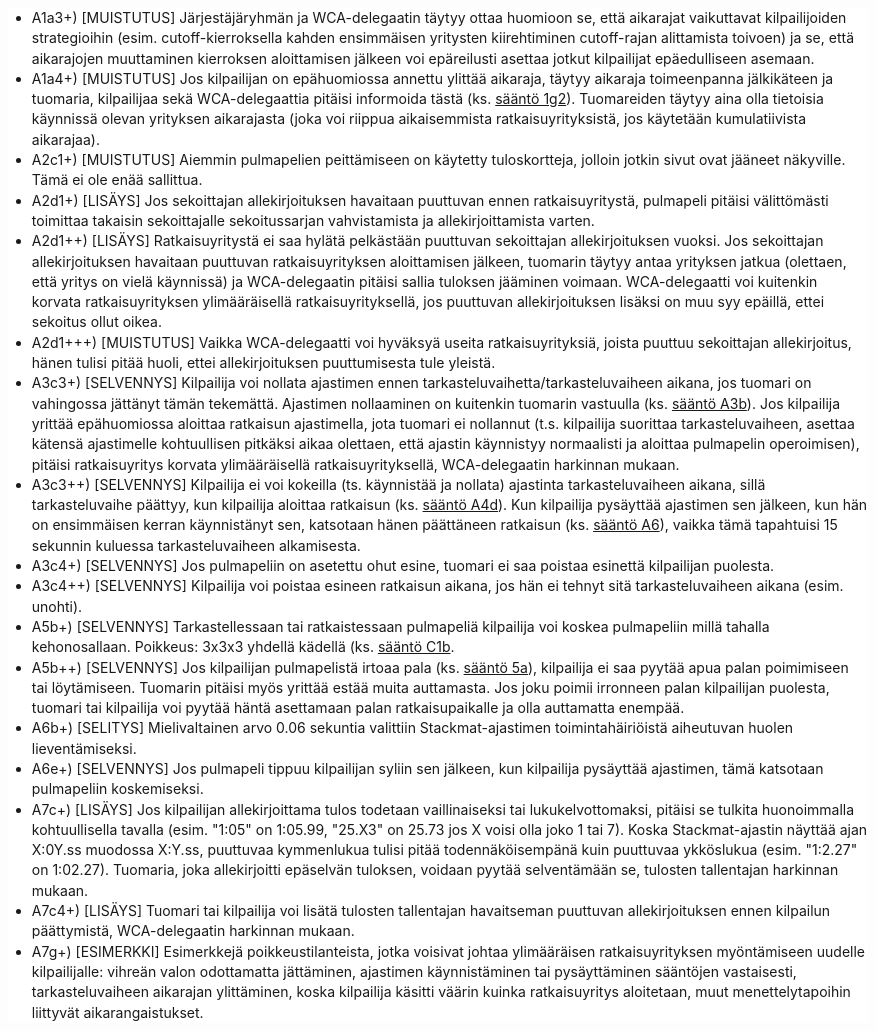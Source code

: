 - A1a3+) [MUISTUTUS] Järjestäjäryhmän ja WCA-delegaatin täytyy ottaa huomioon se, että aikarajat vaikuttavat kilpailijoiden strategioihin (esim. cutoff-kierroksella kahden ensimmäisen yritysten kiirehtiminen cutoff-rajan alittamista toivoen) ja se, että aikarajojen muuttaminen kierroksen aloittamisen jälkeen voi epäreilusti asettaa jotkut kilpailijat epäedulliseen asemaan.
- A1a4+) [MUISTUTUS] Jos kilpailijan on epähuomiossa annettu ylittää aikaraja, täytyy aikaraja toimeenpanna jälkikäteen ja tuomaria, kilpailijaa sekä WCA-delegaattia pitäisi informoida tästä (ks. [sääntö 1g2](regulations:regulation:1g2)). Tuomareiden täytyy aina olla tietoisia käynnissä olevan yrityksen aikarajasta (joka voi riippua aikaisemmista ratkaisuyrityksistä, jos käytetään kumulatiivista aikarajaa).
- A2c1+) [MUISTUTUS] Aiemmin pulmapelien peittämiseen on käytetty tuloskortteja, jolloin jotkin sivut ovat jääneet näkyville. Tämä ei ole enää sallittua.
- A2d1+) [LISÄYS] Jos sekoittajan allekirjoituksen havaitaan puuttuvan ennen ratkaisuyritystä, pulmapeli pitäisi välittömästi toimittaa takaisin sekoittajalle sekoitussarjan vahvistamista ja allekirjoittamista varten.
- A2d1++) [LISÄYS] Ratkaisuyritystä ei saa hylätä pelkästään puuttuvan sekoittajan allekirjoituksen vuoksi. Jos sekoittajan allekirjoituksen havaitaan puuttuvan ratkaisuyrityksen aloittamisen jälkeen, tuomarin täytyy antaa yrityksen jatkua (olettaen, että yritys on vielä käynnissä) ja WCA-delegaatin pitäisi sallia tuloksen jääminen voimaan. WCA-delegaatti voi kuitenkin korvata ratkaisuyrityksen ylimääräisellä ratkaisuyrityksellä, jos puuttuvan allekirjoituksen lisäksi on muu syy epäillä, ettei sekoitus ollut oikea.
- A2d1+++) [MUISTUTUS] Vaikka WCA-delegaatti voi hyväksyä useita ratkaisuyrityksiä, joista puuttuu sekoittajan allekirjoitus, hänen tulisi pitää huoli, ettei allekirjoituksen puuttumisesta tule yleistä.
- A3c3+) [SELVENNYS] Kilpailija voi nollata ajastimen ennen tarkasteluvaihetta/tarkasteluvaiheen aikana, jos tuomari on vahingossa jättänyt tämän tekemättä. Ajastimen nollaaminen on kuitenkin tuomarin vastuulla (ks. [sääntö A3b](regulations:regulation:A3b)). Jos kilpailija yrittää epähuomiossa aloittaa ratkaisun ajastimella, jota tuomari ei nollannut (t.s. kilpailija suorittaa tarkasteluvaiheen, asettaa kätensä ajastimelle kohtuullisen pitkäksi aikaa olettaen, että ajastin käynnistyy normaalisti ja aloittaa pulmapelin operoimisen), pitäisi ratkaisuyritys korvata ylimääräisellä ratkaisuyrityksellä, WCA-delegaatin harkinnan mukaan.
- A3c3++) [SELVENNYS] Kilpailija ei voi kokeilla (ts. käynnistää ja nollata) ajastinta tarkasteluvaiheen aikana, sillä tarkasteluvaihe päättyy, kun kilpailija aloittaa ratkaisun (ks. [sääntö A4d](regulations:regulation:A4d)). Kun kilpailija pysäyttää ajastimen sen jälkeen, kun hän on ensimmäisen kerran käynnistänyt sen, katsotaan hänen päättäneen ratkaisun (ks. [sääntö A6](regulations:regulation:A6)), vaikka tämä tapahtuisi 15 sekunnin kuluessa tarkasteluvaiheen alkamisesta.
- A3c4+) [SELVENNYS] Jos pulmapeliin on asetettu ohut esine, tuomari ei saa poistaa esinettä kilpailijan puolesta.
- A3c4++) [SELVENNYS] Kilpailija voi poistaa esineen ratkaisun aikana, jos hän ei tehnyt sitä tarkasteluvaiheen aikana (esim. unohti).
- A5b+) [SELVENNYS] Tarkastellessaan tai ratkaistessaan pulmapeliä kilpailija voi koskea pulmapeliin millä tahalla kehonosallaan. Poikkeus: 3x3x3 yhdellä kädellä (ks. [sääntö C1b](regulations:regulation:C1b).
- A5b++) [SELVENNYS] Jos kilpailijan pulmapelistä irtoaa pala (ks. [sääntö 5a](regulations:regulation:5a)), kilpailija ei saa pyytää apua palan poimimiseen tai löytämiseen. Tuomarin pitäisi myös yrittää estää muita auttamasta. Jos joku poimii irronneen palan kilpailijan puolesta, tuomari tai kilpailija voi pyytää häntä asettamaan palan ratkaisupaikalle ja olla auttamatta enempää.
- A6b+) [SELITYS] Mielivaltainen arvo 0.06 sekuntia valittiin Stackmat-ajastimen toimintahäiriöistä aiheutuvan huolen lieventämiseksi.
- A6e+) [SELVENNYS] Jos pulmapeli tippuu kilpailijan syliin sen jälkeen, kun kilpailija pysäyttää ajastimen, tämä katsotaan pulmapeliin koskemiseksi.
- A7c+) [LISÄYS] Jos kilpailijan allekirjoittama tulos todetaan vaillinaiseksi tai lukukelvottomaksi, pitäisi se tulkita huonoimmalla kohtuullisella tavalla (esim. "1:05" on 1:05.99, "25.X3" on 25.73 jos X voisi olla joko 1 tai 7). Koska Stackmat-ajastin näyttää ajan X:0Y.ss muodossa X:Y.ss, puuttuvaa kymmenlukua tulisi pitää todennäköisempänä kuin puuttuvaa ykköslukua (esim. "1:2.27" on 1:02.27). Tuomaria, joka allekirjoitti epäselvän tuloksen, voidaan pyytää selventämään se, tulosten tallentajan harkinnan mukaan.
- A7c4+) [LISÄYS] Tuomari tai kilpailija voi lisätä tulosten tallentajan havaitseman puuttuvan allekirjoituksen ennen kilpailun päättymistä, WCA-delegaatin harkinnan mukaan.
- A7g+) [ESIMERKKI] Esimerkkejä poikkeustilanteista, jotka voisivat johtaa ylimääräisen ratkaisuyrityksen myöntämiseen uudelle kilpailijalle: vihreän valon odottamatta jättäminen, ajastimen käynnistäminen tai pysäyttäminen sääntöjen vastaisesti, tarkasteluvaiheen aikarajan ylittäminen, koska kilpailija käsitti väärin kuinka ratkaisuyritys aloitetaan, muut menettelytapoihin liittyvät aikarangaistukset.